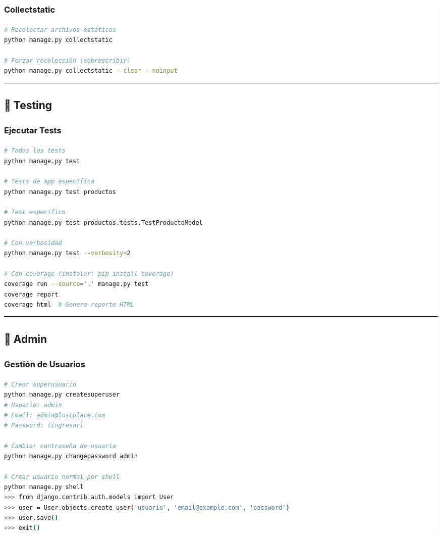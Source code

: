 ### Collectstatic

```bash
# Recolectar archivos estáticos
python manage.py collectstatic

# Forzar recolección (sobrescribir)
python manage.py collectstatic --clear --noinput
```

---

## 🧪 Testing

### Ejecutar Tests

```bash
# Todos los tests
python manage.py test

# Tests de app específica
python manage.py test productos

# Test específico
python manage.py test productos.tests.TestProductoModel

# Con verbosidad
python manage.py test --verbosity=2

# Con coverage (instalar: pip install coverage)
coverage run --source='.' manage.py test
coverage report
coverage html  # Genera reporte HTML
```

---

## 👤 Admin

### Gestión de Usuarios

```bash
# Crear superusuario
python manage.py createsuperuser
# Usuario: admin
# Email: admin@lustplace.com
# Password: (ingresar)

# Cambiar contraseña de usuario
python manage.py changepassword admin

# Crear usuario normal por shell
python manage.py shell
>>> from django.contrib.auth.models import User
>>> user = User.objects.create_user('usuario', 'email@example.com', 'password')
>>> user.save()
>>> exit()
```
